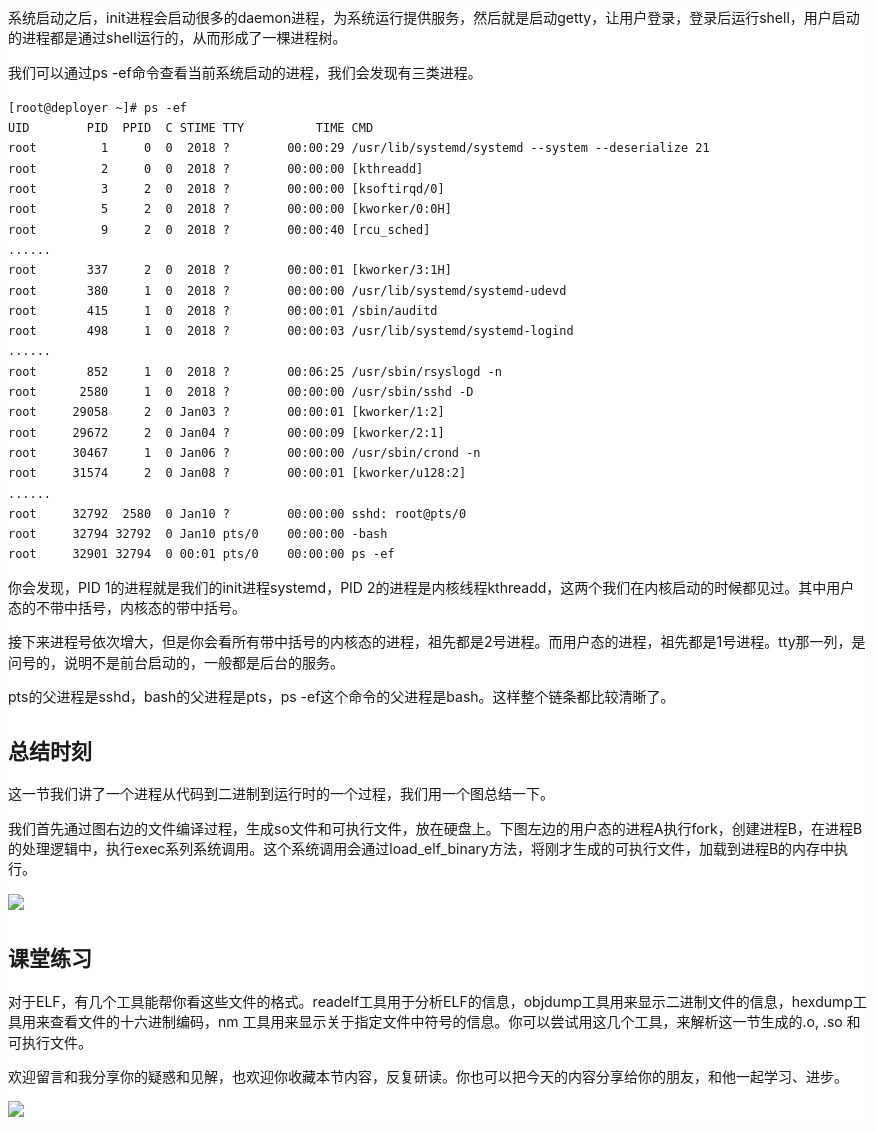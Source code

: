 系统启动之后，init进程会启动很多的daemon进程，为系统运行提供服务，然后就是启动getty，让用户登录，登录后运行shell，用户启动的进程都是通过shell运行的，从而形成了一棵进程树。

我们可以通过ps -ef命令查看当前系统启动的进程，我们会发现有三类进程。

```
[root@deployer ~]# ps -ef
UID        PID  PPID  C STIME TTY          TIME CMD
root         1     0  0  2018 ?        00:00:29 /usr/lib/systemd/systemd --system --deserialize 21
root         2     0  0  2018 ?        00:00:00 [kthreadd]
root         3     2  0  2018 ?        00:00:00 [ksoftirqd/0]
root         5     2  0  2018 ?        00:00:00 [kworker/0:0H]
root         9     2  0  2018 ?        00:00:40 [rcu_sched]
......
root       337     2  0  2018 ?        00:00:01 [kworker/3:1H]
root       380     1  0  2018 ?        00:00:00 /usr/lib/systemd/systemd-udevd
root       415     1  0  2018 ?        00:00:01 /sbin/auditd
root       498     1  0  2018 ?        00:00:03 /usr/lib/systemd/systemd-logind
......
root       852     1  0  2018 ?        00:06:25 /usr/sbin/rsyslogd -n
root      2580     1  0  2018 ?        00:00:00 /usr/sbin/sshd -D
root     29058     2  0 Jan03 ?        00:00:01 [kworker/1:2]
root     29672     2  0 Jan04 ?        00:00:09 [kworker/2:1]
root     30467     1  0 Jan06 ?        00:00:00 /usr/sbin/crond -n
root     31574     2  0 Jan08 ?        00:00:01 [kworker/u128:2]
......
root     32792  2580  0 Jan10 ?        00:00:00 sshd: root@pts/0
root     32794 32792  0 Jan10 pts/0    00:00:00 -bash
root     32901 32794  0 00:01 pts/0    00:00:00 ps -ef

```

你会发现，PID 1的进程就是我们的init进程systemd，PID 2的进程是内核线程kthreadd，这两个我们在内核启动的时候都见过。其中用户态的不带中括号，内核态的带中括号。

接下来进程号依次增大，但是你会看所有带中括号的内核态的进程，祖先都是2号进程。而用户态的进程，祖先都是1号进程。tty那一列，是问号的，说明不是前台启动的，一般都是后台的服务。

pts的父进程是sshd，bash的父进程是pts，ps -ef这个命令的父进程是bash。这样整个链条都比较清晰了。

## 总结时刻

这一节我们讲了一个进程从代码到二进制到运行时的一个过程，我们用一个图总结一下。

我们首先通过图右边的文件编译过程，生成so文件和可执行文件，放在硬盘上。下图左边的用户态的进程A执行fork，创建进程B，在进程B的处理逻辑中，执行exec系列系统调用。这个系统调用会通过load\_elf\_binary方法，将刚才生成的可执行文件，加载到进程B的内存中执行。

![](https://static001.geekbang.org/resource/image/db/a9/dbd8785da6c3ce3fe1abb7bb5934b7a9.jpeg)

## 课堂练习

对于ELF，有几个工具能帮你看这些文件的格式。readelf工具用于分析ELF的信息，objdump工具用来显示二进制文件的信息，hexdump工具用来查看文件的十六进制编码，nm 工具用来显示关于指定文件中符号的信息。你可以尝试用这几个工具，来解析这一节生成的.o, .so 和可执行文件。

欢迎留言和我分享你的疑惑和见解，也欢迎你收藏本节内容，反复研读。你也可以把今天的内容分享给你的朋友，和他一起学习、进步。

![](https://static001.geekbang.org/resource/image/8c/37/8c0a95fa07a8b9a1abfd394479bdd637.jpg)
    